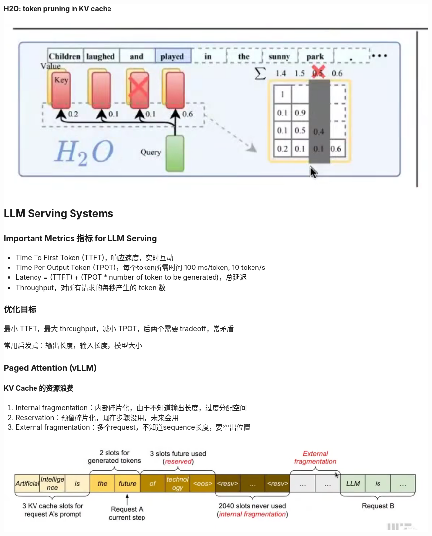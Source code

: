 #### H2O: token pruning in KV cache



![image-20250416021040545](note.assets/image-20250416021040545.png)

## LLM Serving Systems

### Important Metrics 指标 for LLM Serving

-   Time To First Token (TTFT)，响应速度，实时互动
-   Time Per Output Token (TPOT)，每个token所需时间 100 ms/token, 10 token/s
-   Latency = (TTFT) + (TPOT * number of token to be generated)，总延迟
-   Throughput，对所有请求的每秒产生的 token 数

### 优化目标

最小 TTFT，最大 throughput，减小 TPOT，后两个需要 tradeoff，常矛盾

常用启发式：输出长度，输入长度，模型大小

### Paged Attention (vLLM)

#### KV Cache  的资源浪费

1.   Internal fragmentation：内部碎片化，由于不知道输出长度，过度分配空间
2.   Reservation：预留碎片化，现在步骤没用，未来会用
3.   External fragmentation：多个request，不知道sequence长度，要空出位置

![image-20250416022438962](note.assets/image-20250416022438962.png)
